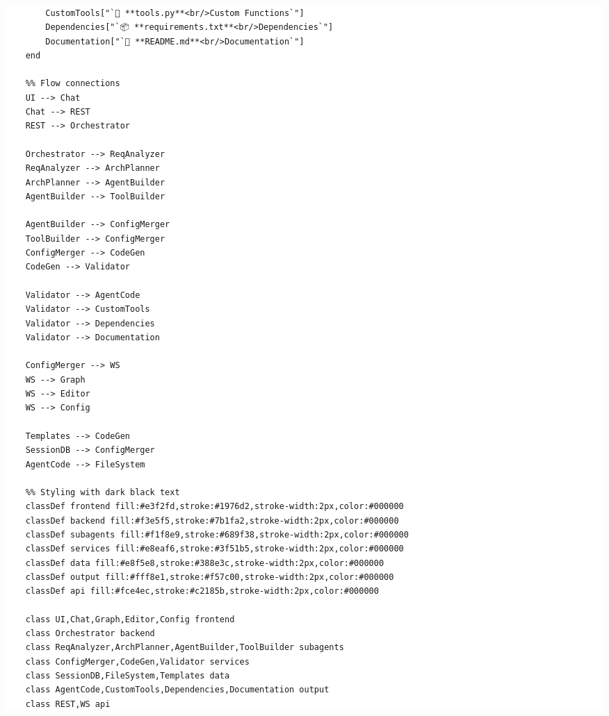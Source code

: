 ```mermaid
        CustomTools["`🔨 **tools.py**<br/>Custom Functions`"]
        Dependencies["`📦 **requirements.txt**<br/>Dependencies`"]
        Documentation["`📖 **README.md**<br/>Documentation`"]
    end

    %% Flow connections
    UI --> Chat
    Chat --> REST
    REST --> Orchestrator
    
    Orchestrator --> ReqAnalyzer
    ReqAnalyzer --> ArchPlanner
    ArchPlanner --> AgentBuilder
    AgentBuilder --> ToolBuilder
    
    AgentBuilder --> ConfigMerger
    ToolBuilder --> ConfigMerger
    ConfigMerger --> CodeGen
    CodeGen --> Validator
    
    Validator --> AgentCode
    Validator --> CustomTools
    Validator --> Dependencies
    Validator --> Documentation
    
    ConfigMerger --> WS
    WS --> Graph
    WS --> Editor
    WS --> Config
    
    Templates --> CodeGen
    SessionDB --> ConfigMerger
    AgentCode --> FileSystem

    %% Styling with dark black text
    classDef frontend fill:#e3f2fd,stroke:#1976d2,stroke-width:2px,color:#000000
    classDef backend fill:#f3e5f5,stroke:#7b1fa2,stroke-width:2px,color:#000000
    classDef subagents fill:#f1f8e9,stroke:#689f38,stroke-width:2px,color:#000000
    classDef services fill:#e8eaf6,stroke:#3f51b5,stroke-width:2px,color:#000000
    classDef data fill:#e8f5e8,stroke:#388e3c,stroke-width:2px,color:#000000
    classDef output fill:#fff8e1,stroke:#f57c00,stroke-width:2px,color:#000000
    classDef api fill:#fce4ec,stroke:#c2185b,stroke-width:2px,color:#000000

    class UI,Chat,Graph,Editor,Config frontend
    class Orchestrator backend
    class ReqAnalyzer,ArchPlanner,AgentBuilder,ToolBuilder subagents
    class ConfigMerger,CodeGen,Validator services
    class SessionDB,FileSystem,Templates data
    class AgentCode,CustomTools,Dependencies,Documentation output
    class REST,WS api
```
